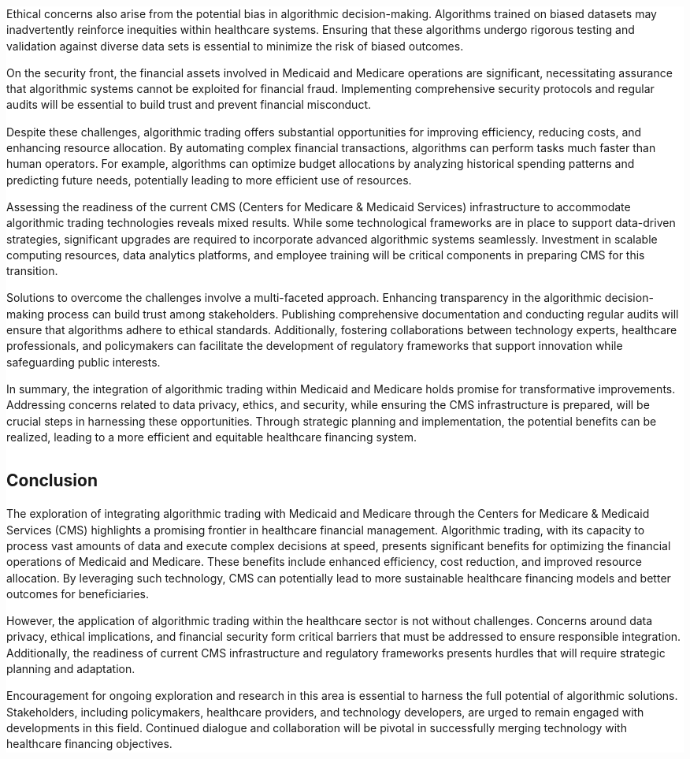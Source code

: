 Ethical concerns also arise from the potential bias in algorithmic decision-making. Algorithms trained on biased datasets may inadvertently reinforce inequities within healthcare systems. Ensuring that these algorithms undergo rigorous testing and validation against diverse data sets is essential to minimize the risk of biased outcomes.

On the security front, the financial assets involved in Medicaid and Medicare operations are significant, necessitating assurance that algorithmic systems cannot be exploited for financial fraud. Implementing comprehensive security protocols and regular audits will be essential to build trust and prevent financial misconduct.

Despite these challenges, algorithmic trading offers substantial opportunities for improving efficiency, reducing costs, and enhancing resource allocation. By automating complex financial transactions, algorithms can perform tasks much faster than human operators. For example, algorithms can optimize budget allocations by analyzing historical spending patterns and predicting future needs, potentially leading to more efficient use of resources.

Assessing the readiness of the current CMS (Centers for Medicare & Medicaid Services) infrastructure to accommodate algorithmic trading technologies reveals mixed results. While some technological frameworks are in place to support data-driven strategies, significant upgrades are required to incorporate advanced algorithmic systems seamlessly. Investment in scalable computing resources, data analytics platforms, and employee training will be critical components in preparing CMS for this transition.

Solutions to overcome the challenges involve a multi-faceted approach. Enhancing transparency in the algorithmic decision-making process can build trust among stakeholders. Publishing comprehensive documentation and conducting regular audits will ensure that algorithms adhere to ethical standards. Additionally, fostering collaborations between technology experts, healthcare professionals, and policymakers can facilitate the development of regulatory frameworks that support innovation while safeguarding public interests.

In summary, the integration of algorithmic trading within Medicaid and Medicare holds promise for transformative improvements. Addressing concerns related to data privacy, ethics, and security, while ensuring the CMS infrastructure is prepared, will be crucial steps in harnessing these opportunities. Through strategic planning and implementation, the potential benefits can be realized, leading to a more efficient and equitable healthcare financing system.

## Conclusion

The exploration of integrating algorithmic trading with Medicaid and Medicare through the Centers for Medicare & Medicaid Services (CMS) highlights a promising frontier in healthcare financial management. Algorithmic trading, with its capacity to process vast amounts of data and execute complex decisions at speed, presents significant benefits for optimizing the financial operations of Medicaid and Medicare. These benefits include enhanced efficiency, cost reduction, and improved resource allocation. By leveraging such technology, CMS can potentially lead to more sustainable healthcare financing models and better outcomes for beneficiaries.

However, the application of algorithmic trading within the healthcare sector is not without challenges. Concerns around data privacy, ethical implications, and financial security form critical barriers that must be addressed to ensure responsible integration. Additionally, the readiness of current CMS infrastructure and regulatory frameworks presents hurdles that will require strategic planning and adaptation.

Encouragement for ongoing exploration and research in this area is essential to harness the full potential of algorithmic solutions. Stakeholders, including policymakers, healthcare providers, and technology developers, are urged to remain engaged with developments in this field. Continued dialogue and collaboration will be pivotal in successfully merging technology with healthcare financing objectives.
